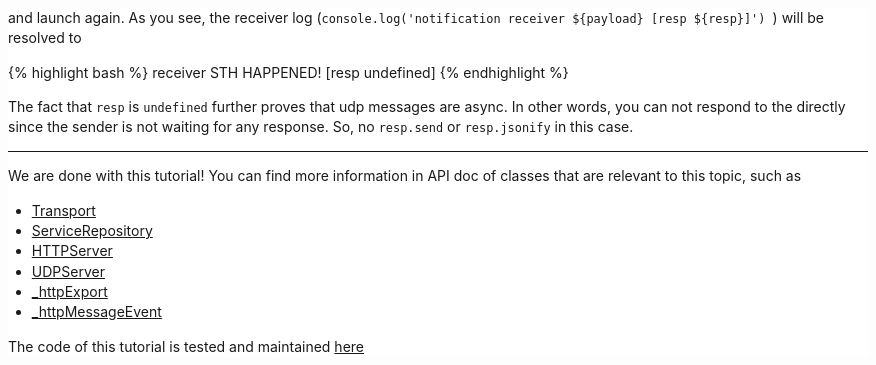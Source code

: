 and launch again. As you see, the receiver log (`console.log('notification receiver ${payload} [resp ${resp}]')
`) will be resolved to

{% highlight bash %}
receiver STH HAPPENED! [resp undefined]
{% endhighlight %}

The fact that `resp` is `undefined` further proves that udp messages are async. In other words, you can not respond to the directly since the sender is not waiting for any response. So, no `resp.send` or `resp.jsonify` in this case.

---

We are done with this tutorial! You can find more information in API doc of classes that are relevant to this topic, such as

- [Transport]()
- [ServiceRepository]()
- [HTTPServer]()
- [UDPServer]()
- [_httpExport]()
- [_httpMessageEvent]()

The code of this tutorial is tested and maintained [here]()
